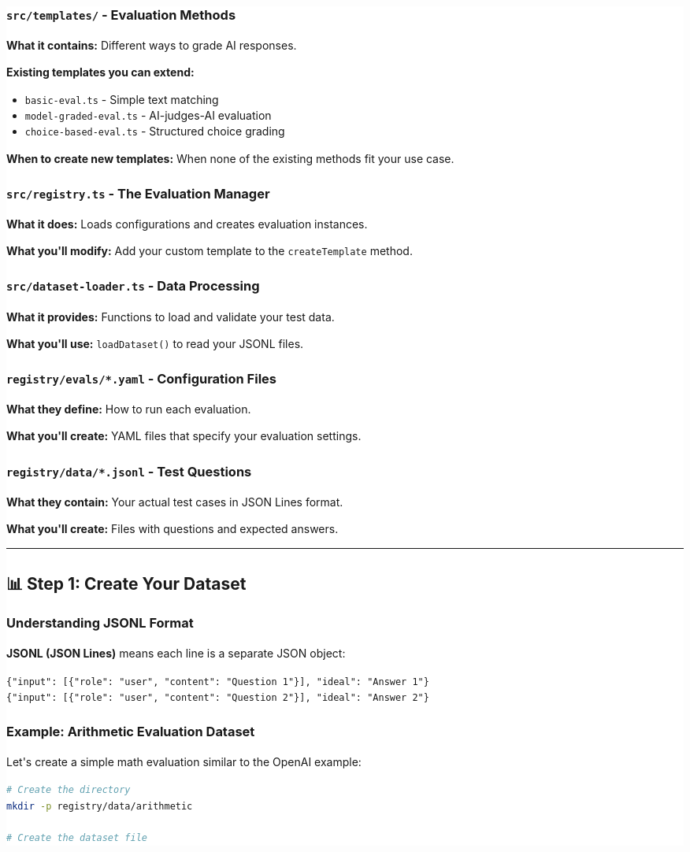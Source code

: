 ### **`src/templates/`** - Evaluation Methods
**What it contains:** Different ways to grade AI responses.

**Existing templates you can extend:**
- `basic-eval.ts` - Simple text matching
- `model-graded-eval.ts` - AI-judges-AI evaluation  
- `choice-based-eval.ts` - Structured choice grading

**When to create new templates:** When none of the existing methods fit your use case.

### **`src/registry.ts`** - The Evaluation Manager
**What it does:** Loads configurations and creates evaluation instances.

**What you'll modify:** Add your custom template to the `createTemplate` method.

### **`src/dataset-loader.ts`** - Data Processing
**What it provides:** Functions to load and validate your test data.

**What you'll use:** `loadDataset()` to read your JSONL files.

### **`registry/evals/*.yaml`** - Configuration Files
**What they define:** How to run each evaluation.

**What you'll create:** YAML files that specify your evaluation settings.

### **`registry/data/*.jsonl`** - Test Questions
**What they contain:** Your actual test cases in JSON Lines format.

**What you'll create:** Files with questions and expected answers.

---

## 📊 Step 1: Create Your Dataset

### Understanding JSONL Format

**JSONL (JSON Lines)** means each line is a separate JSON object:

```jsonl
{"input": [{"role": "user", "content": "Question 1"}], "ideal": "Answer 1"}
{"input": [{"role": "user", "content": "Question 2"}], "ideal": "Answer 2"}
```

### Example: Arithmetic Evaluation Dataset

Let's create a simple math evaluation similar to the OpenAI example:

```bash
# Create the directory
mkdir -p registry/data/arithmetic

# Create the dataset file
```
